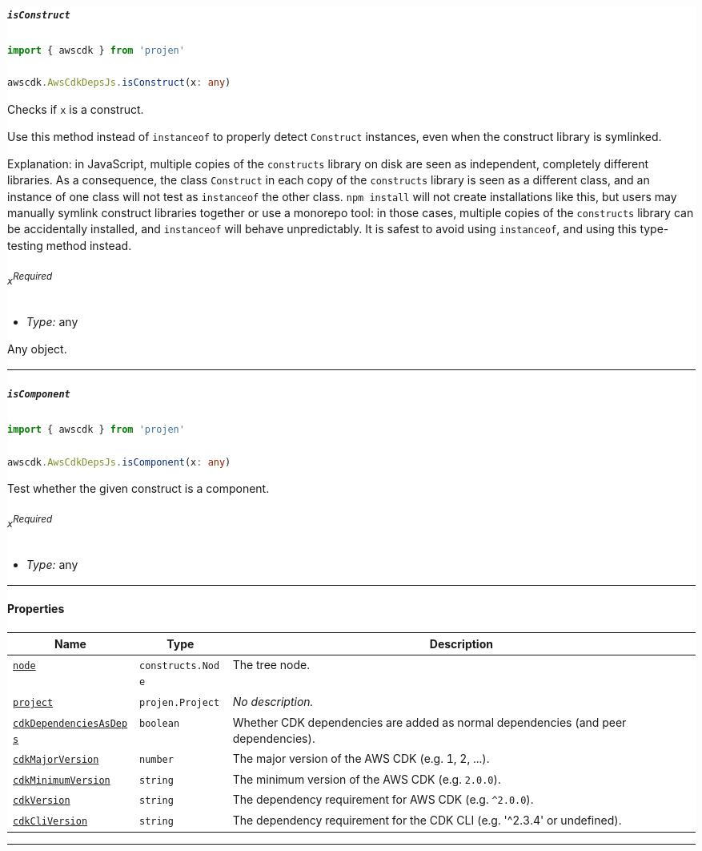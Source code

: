
##### `isConstruct` <a name="isConstruct" id="projen.awscdk.AwsCdkDepsJs.isConstruct"></a>

```typescript
import { awscdk } from 'projen'

awscdk.AwsCdkDepsJs.isConstruct(x: any)
```

Checks if `x` is a construct.

Use this method instead of `instanceof` to properly detect `Construct`
instances, even when the construct library is symlinked.

Explanation: in JavaScript, multiple copies of the `constructs` library on
disk are seen as independent, completely different libraries. As a
consequence, the class `Construct` in each copy of the `constructs` library
is seen as a different class, and an instance of one class will not test as
`instanceof` the other class. `npm install` will not create installations
like this, but users may manually symlink construct libraries together or
use a monorepo tool: in those cases, multiple copies of the `constructs`
library can be accidentally installed, and `instanceof` will behave
unpredictably. It is safest to avoid using `instanceof`, and using
this type-testing method instead.

###### `x`<sup>Required</sup> <a name="x" id="projen.awscdk.AwsCdkDepsJs.isConstruct.parameter.x"></a>

- *Type:* any

Any object.

---

##### `isComponent` <a name="isComponent" id="projen.awscdk.AwsCdkDepsJs.isComponent"></a>

```typescript
import { awscdk } from 'projen'

awscdk.AwsCdkDepsJs.isComponent(x: any)
```

Test whether the given construct is a component.

###### `x`<sup>Required</sup> <a name="x" id="projen.awscdk.AwsCdkDepsJs.isComponent.parameter.x"></a>

- *Type:* any

---

#### Properties <a name="Properties" id="Properties"></a>

| **Name** | **Type** | **Description** |
| --- | --- | --- |
| <code><a href="#projen.awscdk.AwsCdkDepsJs.property.node">node</a></code> | <code>constructs.Node</code> | The tree node. |
| <code><a href="#projen.awscdk.AwsCdkDepsJs.property.project">project</a></code> | <code>projen.Project</code> | *No description.* |
| <code><a href="#projen.awscdk.AwsCdkDepsJs.property.cdkDependenciesAsDeps">cdkDependenciesAsDeps</a></code> | <code>boolean</code> | Whether CDK dependencies are added as normal dependencies (and peer dependencies). |
| <code><a href="#projen.awscdk.AwsCdkDepsJs.property.cdkMajorVersion">cdkMajorVersion</a></code> | <code>number</code> | The major version of the AWS CDK (e.g. 1, 2, ...). |
| <code><a href="#projen.awscdk.AwsCdkDepsJs.property.cdkMinimumVersion">cdkMinimumVersion</a></code> | <code>string</code> | The minimum version of the AWS CDK (e.g. `2.0.0`). |
| <code><a href="#projen.awscdk.AwsCdkDepsJs.property.cdkVersion">cdkVersion</a></code> | <code>string</code> | The dependency requirement for AWS CDK (e.g. `^2.0.0`). |
| <code><a href="#projen.awscdk.AwsCdkDepsJs.property.cdkCliVersion">cdkCliVersion</a></code> | <code>string</code> | The dependency requirement for the CDK CLI (e.g. '^2.3.4' or undefined). |

---